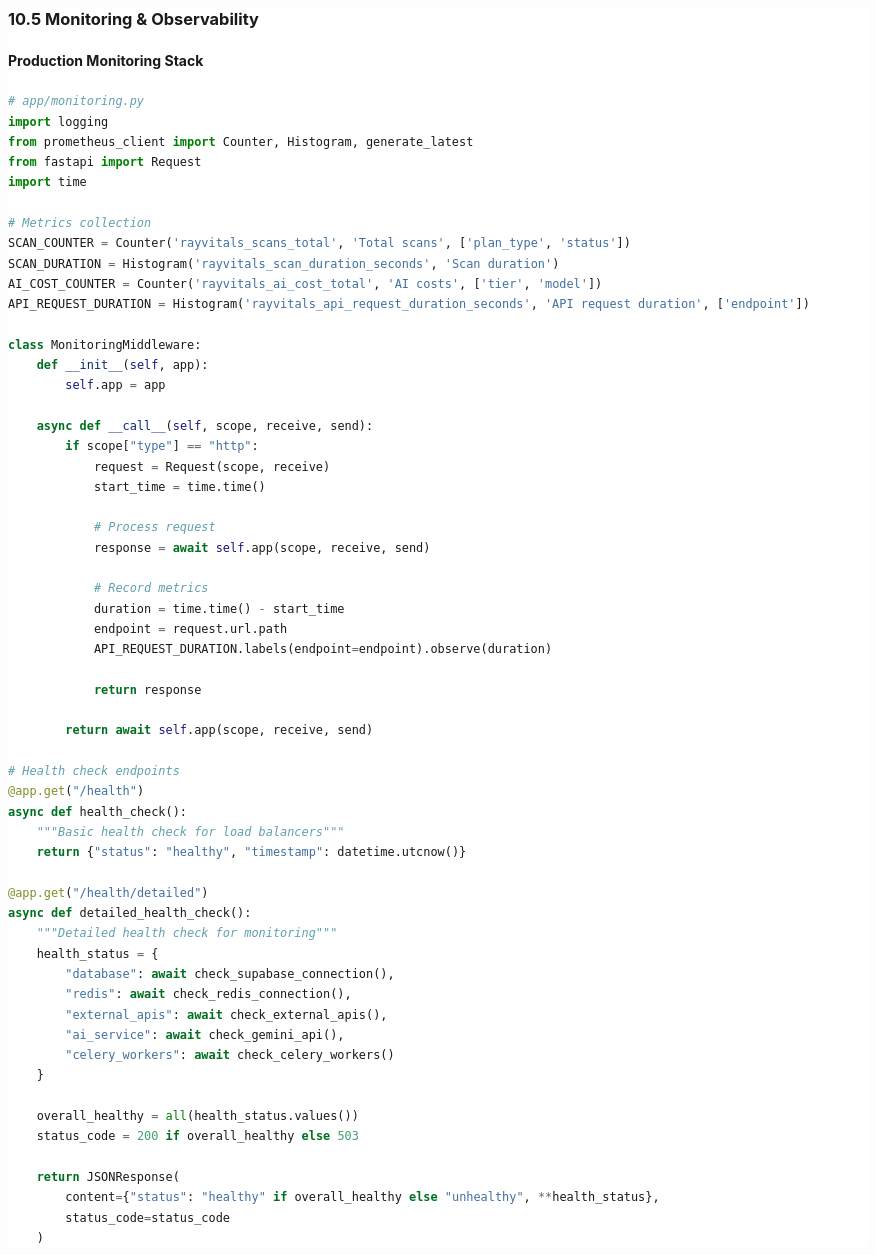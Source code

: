 ### 10.5 Monitoring & Observability

#### **Production Monitoring Stack**
```python
# app/monitoring.py
import logging
from prometheus_client import Counter, Histogram, generate_latest
from fastapi import Request
import time

# Metrics collection
SCAN_COUNTER = Counter('rayvitals_scans_total', 'Total scans', ['plan_type', 'status'])
SCAN_DURATION = Histogram('rayvitals_scan_duration_seconds', 'Scan duration')
AI_COST_COUNTER = Counter('rayvitals_ai_cost_total', 'AI costs', ['tier', 'model'])
API_REQUEST_DURATION = Histogram('rayvitals_api_request_duration_seconds', 'API request duration', ['endpoint'])

class MonitoringMiddleware:
    def __init__(self, app):
        self.app = app
    
    async def __call__(self, scope, receive, send):
        if scope["type"] == "http":
            request = Request(scope, receive)
            start_time = time.time()
            
            # Process request
            response = await self.app(scope, receive, send)
            
            # Record metrics
            duration = time.time() - start_time
            endpoint = request.url.path
            API_REQUEST_DURATION.labels(endpoint=endpoint).observe(duration)
            
            return response
        
        return await self.app(scope, receive, send)

# Health check endpoints
@app.get("/health")
async def health_check():
    """Basic health check for load balancers"""
    return {"status": "healthy", "timestamp": datetime.utcnow()}

@app.get("/health/detailed")
async def detailed_health_check():
    """Detailed health check for monitoring"""
    health_status = {
        "database": await check_supabase_connection(),
        "redis": await check_redis_connection(),
        "external_apis": await check_external_apis(),
        "ai_service": await check_gemini_api(),
        "celery_workers": await check_celery_workers()
    }
    
    overall_healthy = all(health_status.values())
    status_code = 200 if overall_healthy else 503
    
    return JSONResponse(
        content={"status": "healthy" if overall_healthy else "unhealthy", **health_status},
        status_code=status_code
    )

```